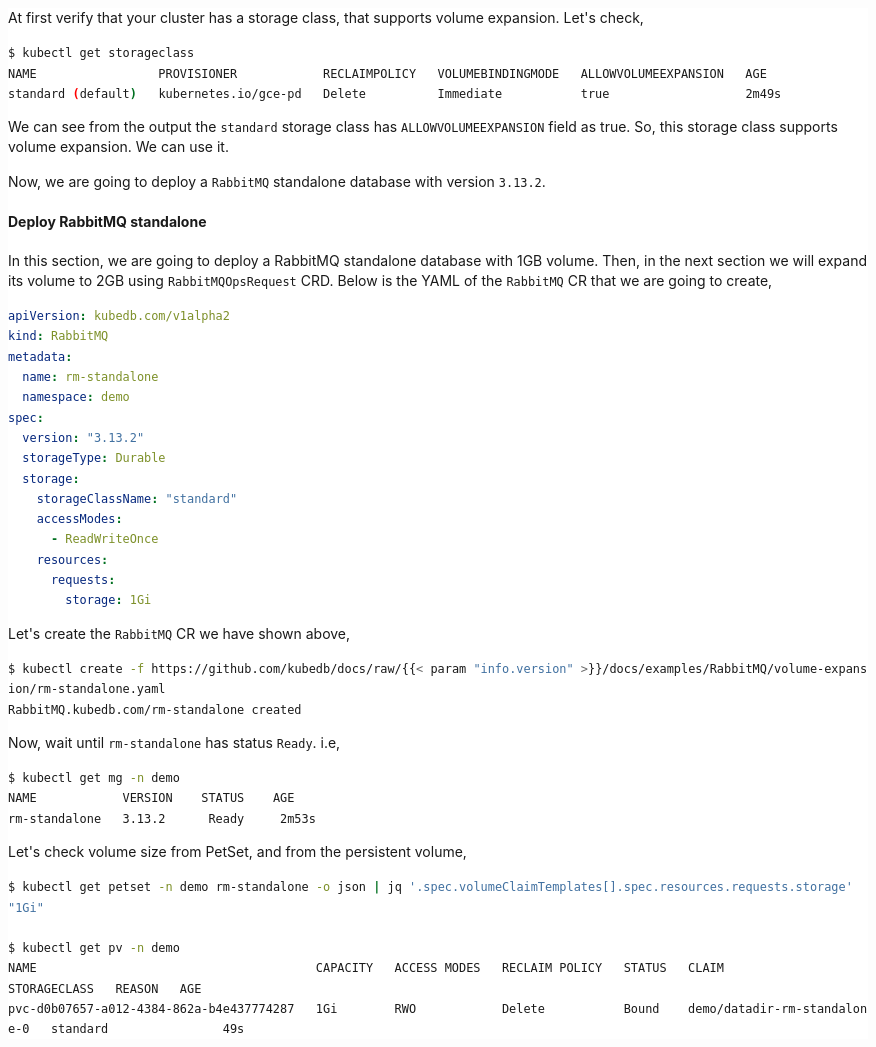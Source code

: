 At first verify that your cluster has a storage class, that supports volume expansion. Let's check,

```bash
$ kubectl get storageclass
NAME                 PROVISIONER            RECLAIMPOLICY   VOLUMEBINDINGMODE   ALLOWVOLUMEEXPANSION   AGE
standard (default)   kubernetes.io/gce-pd   Delete          Immediate           true                   2m49s
```

We can see from the output the `standard` storage class has `ALLOWVOLUMEEXPANSION` field as true. So, this storage class supports volume expansion. We can use it.

Now, we are going to deploy a `RabbitMQ` standalone database with version `3.13.2`.

#### Deploy RabbitMQ standalone

In this section, we are going to deploy a RabbitMQ standalone database with 1GB volume. Then, in the next section we will expand its volume to 2GB using `RabbitMQOpsRequest` CRD. Below is the YAML of the `RabbitMQ` CR that we are going to create,

```yaml
apiVersion: kubedb.com/v1alpha2
kind: RabbitMQ
metadata:
  name: rm-standalone
  namespace: demo
spec:
  version: "3.13.2"
  storageType: Durable
  storage:
    storageClassName: "standard"
    accessModes:
      - ReadWriteOnce
    resources:
      requests:
        storage: 1Gi
```

Let's create the `RabbitMQ` CR we have shown above,

```bash
$ kubectl create -f https://github.com/kubedb/docs/raw/{{< param "info.version" >}}/docs/examples/RabbitMQ/volume-expansion/rm-standalone.yaml
RabbitMQ.kubedb.com/rm-standalone created
```

Now, wait until `rm-standalone` has status `Ready`. i.e,

```bash
$ kubectl get mg -n demo
NAME            VERSION    STATUS    AGE
rm-standalone   3.13.2      Ready     2m53s
```

Let's check volume size from PetSet, and from the persistent volume,

```bash
$ kubectl get petset -n demo rm-standalone -o json | jq '.spec.volumeClaimTemplates[].spec.resources.requests.storage'
"1Gi"

$ kubectl get pv -n demo
NAME                                       CAPACITY   ACCESS MODES   RECLAIM POLICY   STATUS   CLAIM                          STORAGECLASS   REASON   AGE
pvc-d0b07657-a012-4384-862a-b4e437774287   1Gi        RWO            Delete           Bound    demo/datadir-rm-standalone-0   standard                49s
```
